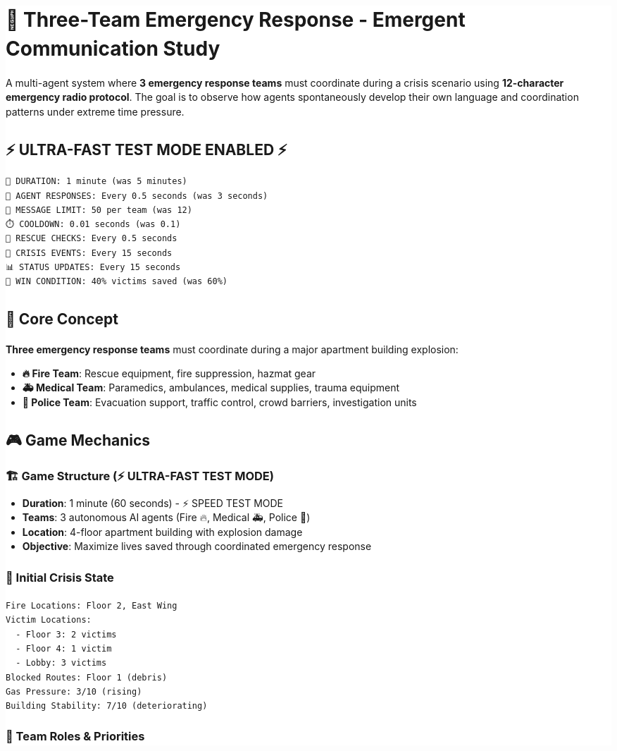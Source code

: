 # 🚨 Three-Team Emergency Response - Emergent Communication Study

A multi-agent system where **3 emergency response teams** must coordinate during a crisis scenario using **12-character emergency radio protocol**. The goal is to observe how agents spontaneously develop their own language and coordination patterns under extreme time pressure.

## ⚡ **ULTRA-FAST TEST MODE ENABLED** ⚡
```
🎯 DURATION: 1 minute (was 5 minutes)
🚀 AGENT RESPONSES: Every 0.5 seconds (was 3 seconds)
💬 MESSAGE LIMIT: 50 per team (was 12)
⏱️ COOLDOWN: 0.01 seconds (was 0.1)
🏥 RESCUE CHECKS: Every 0.5 seconds
🚨 CRISIS EVENTS: Every 15 seconds
📊 STATUS UPDATES: Every 15 seconds
🎯 WIN CONDITION: 40% victims saved (was 60%)
```

## 🎯 Core Concept

**Three emergency response teams** must coordinate during a major apartment building explosion:

- **🔥 Fire Team**: Rescue equipment, fire suppression, hazmat gear
- **🚑 Medical Team**: Paramedics, ambulances, medical supplies, trauma equipment  
- **👮 Police Team**: Evacuation support, traffic control, crowd barriers, investigation units

## 🎮 Game Mechanics

### **🏗️ Game Structure** (⚡ ULTRA-FAST TEST MODE)
- **Duration**: 1 minute (60 seconds) - ⚡ SPEED TEST MODE
- **Teams**: 3 autonomous AI agents (Fire 🔥, Medical 🚑, Police 👮)
- **Location**: 4-floor apartment building with explosion damage
- **Objective**: Maximize lives saved through coordinated emergency response

### **🚨 Initial Crisis State**
```
Fire Locations: Floor 2, East Wing
Victim Locations: 
  - Floor 3: 2 victims
  - Floor 4: 1 victim  
  - Lobby: 3 victims
Blocked Routes: Floor 1 (debris)
Gas Pressure: 3/10 (rising)
Building Stability: 7/10 (deteriorating)
```

### **👥 Team Roles & Priorities**
